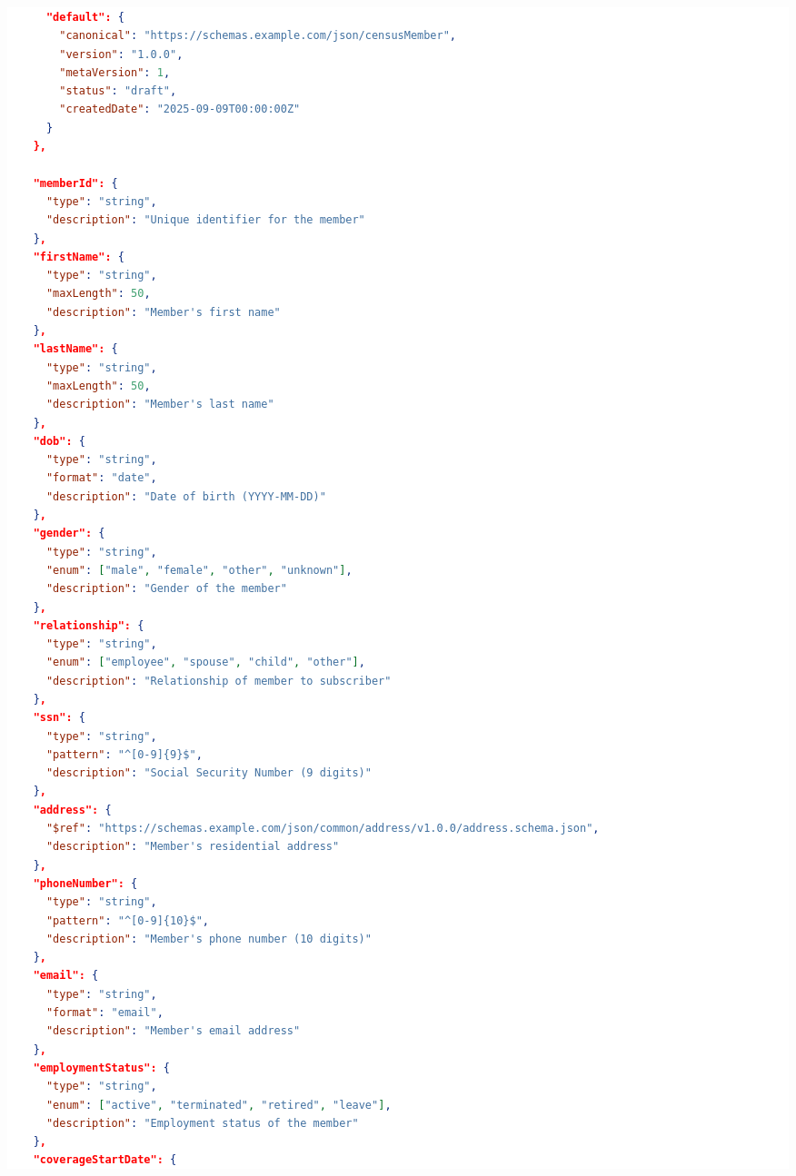 ```json
      "default": {
        "canonical": "https://schemas.example.com/json/censusMember",
        "version": "1.0.0",
        "metaVersion": 1,
        "status": "draft",
        "createdDate": "2025-09-09T00:00:00Z"
      }
    },

    "memberId": {
      "type": "string",
      "description": "Unique identifier for the member"
    },
    "firstName": {
      "type": "string",
      "maxLength": 50,
      "description": "Member's first name"
    },
    "lastName": {
      "type": "string",
      "maxLength": 50,
      "description": "Member's last name"
    },
    "dob": {
      "type": "string",
      "format": "date",
      "description": "Date of birth (YYYY-MM-DD)"
    },
    "gender": {
      "type": "string",
      "enum": ["male", "female", "other", "unknown"],
      "description": "Gender of the member"
    },
    "relationship": {
      "type": "string",
      "enum": ["employee", "spouse", "child", "other"],
      "description": "Relationship of member to subscriber"
    },
    "ssn": {
      "type": "string",
      "pattern": "^[0-9]{9}$",
      "description": "Social Security Number (9 digits)"
    },
    "address": {
      "$ref": "https://schemas.example.com/json/common/address/v1.0.0/address.schema.json",
      "description": "Member's residential address"
    },
    "phoneNumber": {
      "type": "string",
      "pattern": "^[0-9]{10}$",
      "description": "Member's phone number (10 digits)"
    },
    "email": {
      "type": "string",
      "format": "email",
      "description": "Member's email address"
    },
    "employmentStatus": {
      "type": "string",
      "enum": ["active", "terminated", "retired", "leave"],
      "description": "Employment status of the member"
    },
    "coverageStartDate": {
```